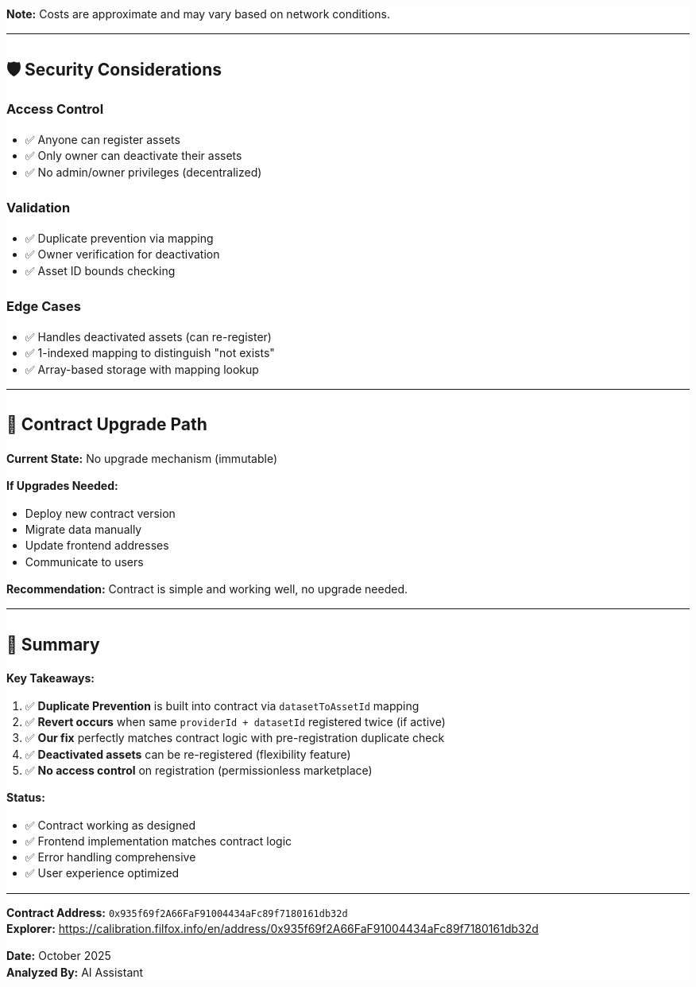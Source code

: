 **Note:** Costs are approximate and may vary based on network conditions.

---

## 🛡️ Security Considerations

### Access Control
- ✅ Anyone can register assets
- ✅ Only owner can deactivate their assets
- ✅ No admin/owner privileges (decentralized)

### Validation
- ✅ Duplicate prevention via mapping
- ✅ Owner verification for deactivation
- ✅ Asset ID bounds checking

### Edge Cases
- ✅ Handles deactivated assets (can re-register)
- ✅ 1-indexed mapping to distinguish "not exists"
- ✅ Array-based storage with mapping lookup

---

## 🔄 Contract Upgrade Path

**Current State:** No upgrade mechanism (immutable)

**If Upgrades Needed:**
- Deploy new contract version
- Migrate data manually
- Update frontend addresses
- Communicate to users

**Recommendation:** Contract is simple and working well, no upgrade needed.

---

## 📝 Summary

**Key Takeaways:**

1. ✅ **Duplicate Prevention** is built into contract via `datasetToAssetId` mapping
2. ✅ **Revert occurs** when same `providerId + datasetId` registered twice (if active)
3. ✅ **Our fix** perfectly matches contract logic with pre-registration duplicate check
4. ✅ **Deactivated assets** can be re-registered (flexibility feature)
5. ✅ **No access control** on registration (permissionless marketplace)

**Status:** 
- ✅ Contract working as designed
- ✅ Frontend implementation matches contract logic
- ✅ Error handling comprehensive
- ✅ User experience optimized

---

**Contract Address:** `0x935f69f2A66FaF91004434aFc89f7180161db32d`  
**Explorer:** https://calibration.filfox.info/en/address/0x935f69f2A66FaF91004434aFc89f7180161db32d

**Date:** October 2025  
**Analyzed By:** AI Assistant

